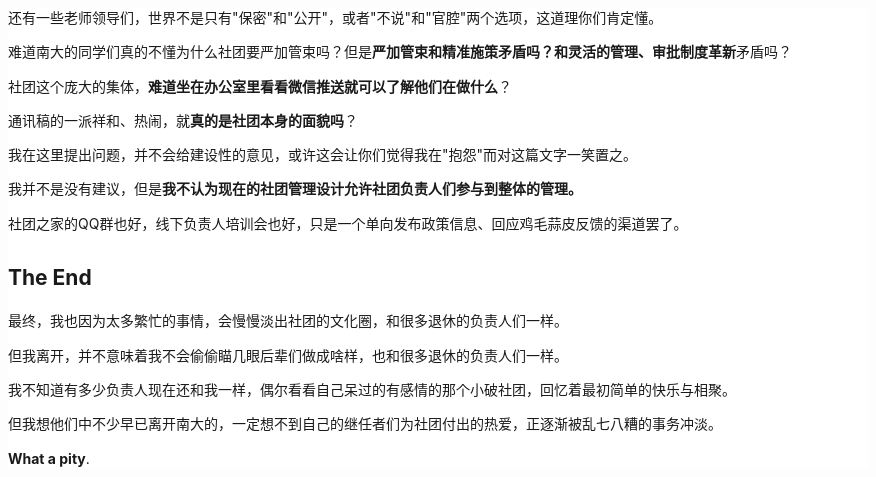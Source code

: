 
还有一些老师领导们，世界不是只有"保密"和"公开"，或者"不说"和"官腔"两个选项，这道理你们肯定懂。



难道南大的同学们真的不懂为什么社团要严加管束吗？但是**严加管束和精准施策矛盾吗？**和**灵活的管理、审批制度革新**矛盾吗？



社团这个庞大的集体，**难道坐在办公室里看看微信推送就可以了解他们在做什么**？



通讯稿的一派祥和、热闹，就**真的是社团本身的面貌吗**？



我在这里提出问题，并不会给建设性的意见，或许这会让你们觉得我在"抱怨"而对这篇文字一笑置之。



我并不是没有建议，但是**我不认为现在的社团管理设计允许社团负责人们参与到整体的管理。**



社团之家的QQ群也好，线下负责人培训会也好，只是一个单向发布政策信息、回应鸡毛蒜皮反馈的渠道罢了。



## The End



最终，我也因为太多繁忙的事情，会慢慢淡出社团的文化圈，和很多退休的负责人们一样。



但我离开，并不意味着我不会偷偷瞄几眼后辈们做成啥样，也和很多退休的负责人们一样。



我不知道有多少负责人现在还和我一样，偶尔看看自己呆过的有感情的那个小破社团，回忆着最初简单的快乐与相聚。



但我想他们中不少早已离开南大的，一定想不到自己的继任者们为社团付出的热爱，正逐渐被乱七八糟的事务冲淡。



**What a pity**.

